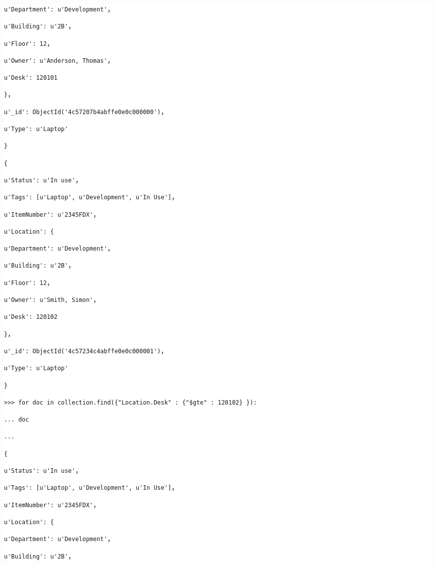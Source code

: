 `u'Department': u'Development'`，

`u'Building': u'2B'`，

`u'Floor': 12`，

`u'Owner': u'Anderson, Thomas'`，

`u'Desk': 120101`

`}`，

`u'_id': ObjectId('4c57207b4abffe0e0c000000')`，

`u'Type': u'Laptop'`

`}`

`{`

`u'Status': u'In use'`，

`u'Tags': [u'Laptop', u'Development', u'In Use']`，

`u'ItemNumber': u'2345FDX'`，

`u'Location': {`

`u'Department': u'Development'`，

`u'Building': u'2B'`，

`u'Floor': 12`，

`u'Owner': u'Smith, Simon'`，

`u'Desk': 120102`

`}`，

`u'_id': ObjectId('4c57234c4abffe0e0c000001')`，

`u'Type': u'Laptop'`

`}`

`>>> for doc in collection.find({"Location.Desk" : {"$gte" : 120102} }):`

`... doc`

`...`

`{`

`u'Status': u'In use'`，

`u'Tags': [u'Laptop', u'Development', u'In Use']`，

`u'ItemNumber': u'2345FDX'`，

`u'Location': {`

`u'Department': u'Development'`，

`u'Building': u'2B'`，
